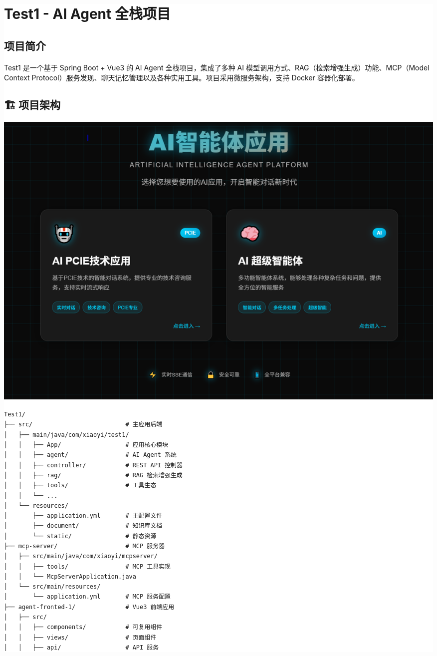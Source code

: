 # Test1 - AI Agent 全栈项目

## 项目简介

Test1 是一个基于 Spring Boot + Vue3 的 AI Agent 全栈项目，集成了多种 AI 模型调用方式、RAG（检索增强生成）功能、MCP（Model Context Protocol）服务发现、聊天记忆管理以及各种实用工具。项目采用微服务架构，支持 Docker 容器化部署。
## 🏗️ 项目架构
![img_2.png](img_2.png)
```
Test1/
├── src/                          # 主应用后端
│   ├── main/java/com/xiaoyi/test1/
│   │   ├── App/                  # 应用核心模块
│   │   ├── agent/                # AI Agent 系统
│   │   ├── controller/           # REST API 控制器
│   │   ├── rag/                  # RAG 检索增强生成
│   │   ├── tools/                # 工具生态
│   │   └── ...
│   └── resources/
│       ├── application.yml       # 主配置文件
│       ├── document/             # 知识库文档
│       └── static/               # 静态资源
├── mcp-server/                   # MCP 服务器
│   ├── src/main/java/com/xiaoyi/mcpserver/
│   │   ├── tools/                # MCP 工具实现
│   │   └── McpServerApplication.java
│   └── src/main/resources/
│       └── application.yml       # MCP 服务配置
├── agent-fronted-1/              # Vue3 前端应用
│   ├── src/
│   │   ├── components/           # 可复用组件
│   │   ├── views/                # 页面组件
│   │   ├── api/                  # API 服务
```